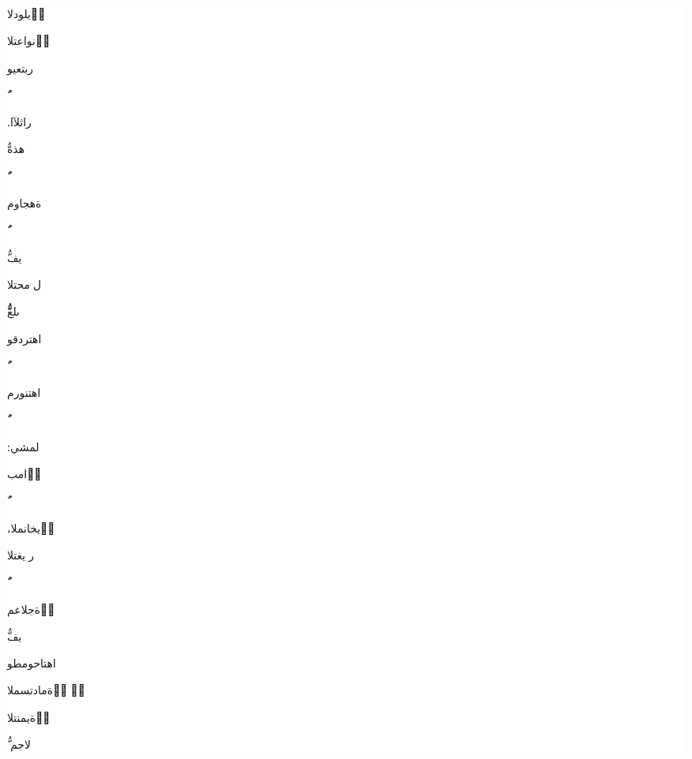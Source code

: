 يلودلا
ُّ

نواعتلا
ُّ

ربتعيو

ُّ

.راثلآا

هذهُّ

ُّ

ةهجاوم

ُّ

ُّيف

ل محتلا

ُّىلعُّ

اهتردقو

ُّ

اهتنورم

ُّ 

:لمشي

امب
ُّ

ُّ

،يخانملا
ُّ

ر يغتلا

ُّ

ةجلاعم
ُّ

ُّيف

اهتاحومطو

ةمادتسملا
ُّ
ُّ

ةيمنتلا
ُّ

ُّ
لاجم
